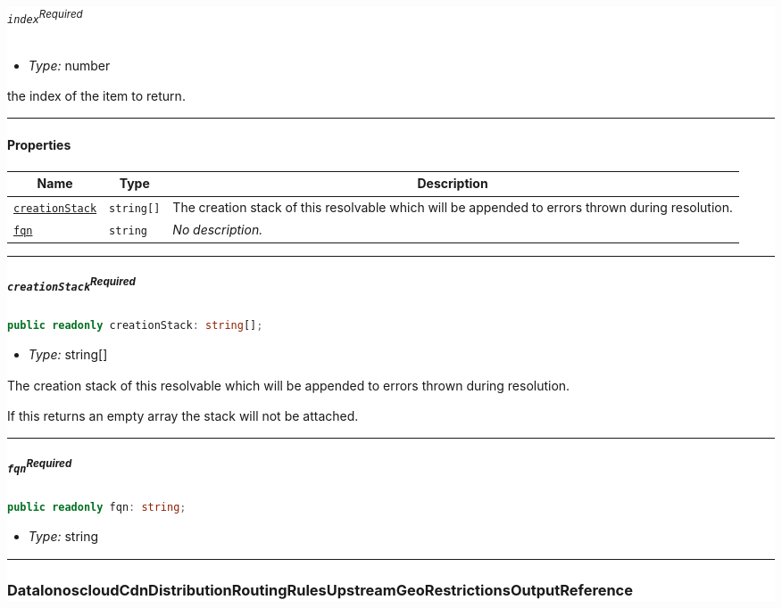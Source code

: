 ###### `index`<sup>Required</sup> <a name="index" id="@cdktf/provider-ionoscloud.dataIonoscloudCdnDistribution.DataIonoscloudCdnDistributionRoutingRulesUpstreamGeoRestrictionsList.get.parameter.index"></a>

- *Type:* number

the index of the item to return.

---


#### Properties <a name="Properties" id="Properties"></a>

| **Name** | **Type** | **Description** |
| --- | --- | --- |
| <code><a href="#@cdktf/provider-ionoscloud.dataIonoscloudCdnDistribution.DataIonoscloudCdnDistributionRoutingRulesUpstreamGeoRestrictionsList.property.creationStack">creationStack</a></code> | <code>string[]</code> | The creation stack of this resolvable which will be appended to errors thrown during resolution. |
| <code><a href="#@cdktf/provider-ionoscloud.dataIonoscloudCdnDistribution.DataIonoscloudCdnDistributionRoutingRulesUpstreamGeoRestrictionsList.property.fqn">fqn</a></code> | <code>string</code> | *No description.* |

---

##### `creationStack`<sup>Required</sup> <a name="creationStack" id="@cdktf/provider-ionoscloud.dataIonoscloudCdnDistribution.DataIonoscloudCdnDistributionRoutingRulesUpstreamGeoRestrictionsList.property.creationStack"></a>

```typescript
public readonly creationStack: string[];
```

- *Type:* string[]

The creation stack of this resolvable which will be appended to errors thrown during resolution.

If this returns an empty array the stack will not be attached.

---

##### `fqn`<sup>Required</sup> <a name="fqn" id="@cdktf/provider-ionoscloud.dataIonoscloudCdnDistribution.DataIonoscloudCdnDistributionRoutingRulesUpstreamGeoRestrictionsList.property.fqn"></a>

```typescript
public readonly fqn: string;
```

- *Type:* string

---


### DataIonoscloudCdnDistributionRoutingRulesUpstreamGeoRestrictionsOutputReference <a name="DataIonoscloudCdnDistributionRoutingRulesUpstreamGeoRestrictionsOutputReference" id="@cdktf/provider-ionoscloud.dataIonoscloudCdnDistribution.DataIonoscloudCdnDistributionRoutingRulesUpstreamGeoRestrictionsOutputReference"></a>
